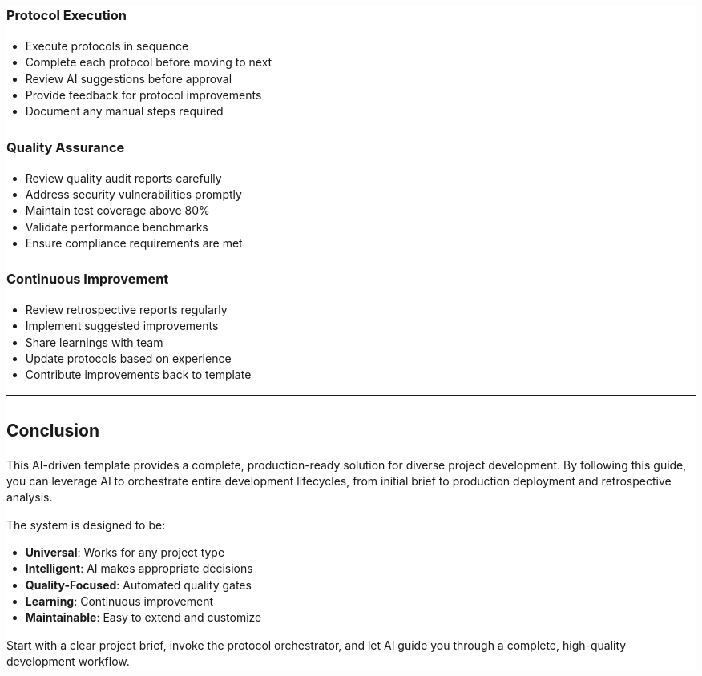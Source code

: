 ### Protocol Execution
- Execute protocols in sequence
- Complete each protocol before moving to next
- Review AI suggestions before approval
- Provide feedback for protocol improvements
- Document any manual steps required

### Quality Assurance
- Review quality audit reports carefully
- Address security vulnerabilities promptly
- Maintain test coverage above 80%
- Validate performance benchmarks
- Ensure compliance requirements are met

### Continuous Improvement
- Review retrospective reports regularly
- Implement suggested improvements
- Share learnings with team
- Update protocols based on experience
- Contribute improvements back to template

---

## Conclusion

This AI-driven template provides a complete, production-ready solution for diverse project development. By following this guide, you can leverage AI to orchestrate entire development lifecycles, from initial brief to production deployment and retrospective analysis.

The system is designed to be:
- **Universal**: Works for any project type
- **Intelligent**: AI makes appropriate decisions
- **Quality-Focused**: Automated quality gates
- **Learning**: Continuous improvement
- **Maintainable**: Easy to extend and customize

Start with a clear project brief, invoke the protocol orchestrator, and let AI guide you through a complete, high-quality development workflow.
